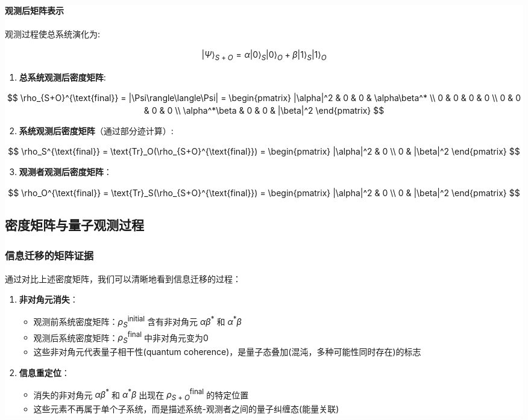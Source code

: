 #### 观测后矩阵表示

观测过程使总系统演化为:

$$
|\Psi\rangle_{S+O} = \alpha|0\rangle_S|0\rangle_O + \beta|1\rangle_S|1\rangle_O
$$

1. **总系统观测后密度矩阵**:

$$
\rho_{S+O}^{\text{final}} = |\Psi\rangle\langle\Psi| = 
\begin{pmatrix} 
|\alpha|^2 & 0 & 0 & \alpha\beta^* \\
0 & 0 & 0 & 0 \\
0 & 0 & 0 & 0 \\
\alpha^*\beta & 0 & 0 & |\beta|^2
\end{pmatrix}
$$

2. **系统观测后密度矩阵**（通过部分迹计算）:

$$
\rho_S^{\text{final}} = \text{Tr}_O(\rho_{S+O}^{\text{final}}) = 
\begin{pmatrix} 
|\alpha|^2 & 0 \\
0 & |\beta|^2
\end{pmatrix}
$$

3. **观测者观测后密度矩阵**：

$$
\rho_O^{\text{final}} = \text{Tr}_S(\rho_{S+O}^{\text{final}}) = 
\begin{pmatrix} 
|\alpha|^2 & 0 \\
0 & |\beta|^2
\end{pmatrix}
$$

## 密度矩阵与量子观测过程

### 信息迁移的矩阵证据

通过对比上述密度矩阵，我们可以清晰地看到信息迁移的过程：

1. **非对角元消失**：
   - 观测前系统密度矩阵：$\rho_S^{\text{initial}}$ 含有非对角元 $\alpha\beta^*$ 和 $\alpha^*\beta$
   - 观测后系统密度矩阵：$\rho_S^{\text{final}}$ 中非对角元变为0
   - 这些非对角元代表量子相干性(quantum coherence)，是量子态叠加(混沌，多种可能性同时存在)的标志

2. **信息重定位**：
   - 消失的非对角元 $\alpha\beta^*$ 和 $\alpha^*\beta$ 出现在 $\rho_{S+O}^{\text{final}}$ 的特定位置
   - 这些元素不再属于单个子系统，而是描述系统-观测者之间的量子纠缠态(能量关联)
